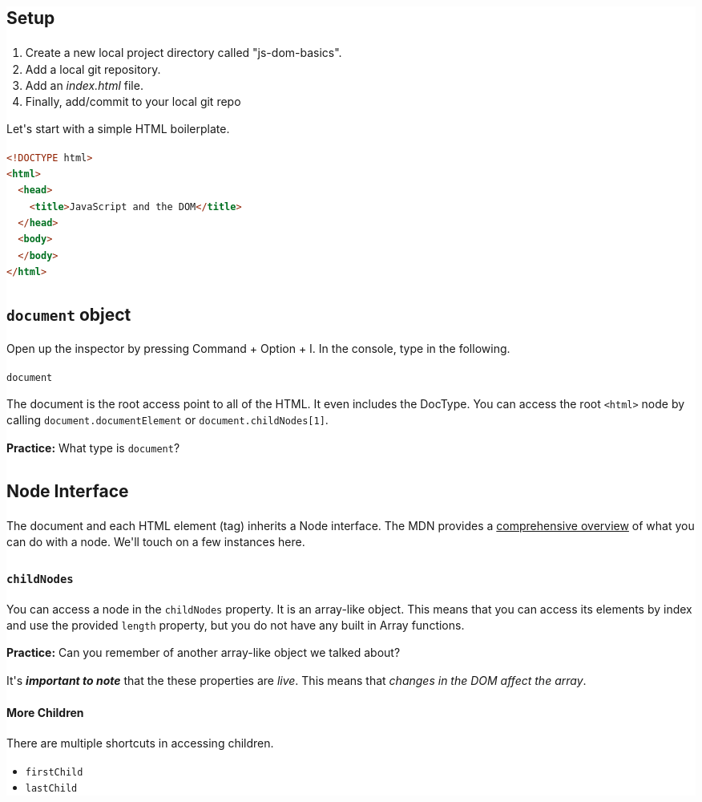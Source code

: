 ## Setup

1. Create a new local project directory called "js-dom-basics".
1. Add a local git repository.
1. Add an *index.html* file.
1. Finally, add/commit to your local git repo

Let's start with a simple HTML boilerplate.

```html
<!DOCTYPE html>
<html>
  <head>
    <title>JavaScript and the DOM</title>
  </head>
  <body>
  </body>
</html>
```

## `document` object

Open up the inspector by pressing Command + Option + I. In the console, type in the following.

`document`

The document is the root access point to all of the HTML. It even includes the DocType. You can access the root `<html>` node by calling `document.documentElement` or `document.childNodes[1]`.

**Practice:** What type is `document`?

## Node Interface

The document and each HTML element (tag) inherits a Node interface. The MDN provides a [comprehensive overview](https://developer.mozilla.org/en-US/docs/Web/API/Node) of what you can do with a node. We'll touch on a few instances here.

### `childNodes`

You can access a node in the `childNodes` property. It is an array-like object. This means that you can access its elements by index and use the provided `length` property, but you do not have any built in Array functions.

**Practice:** Can you remember of another array-like object we talked about?

It's _**important to note**_ that the these properties are _live_. This means that _changes in the DOM affect the array_.

#### More Children

There are multiple shortcuts in accessing children.

* `firstChild`
* `lastChild`
